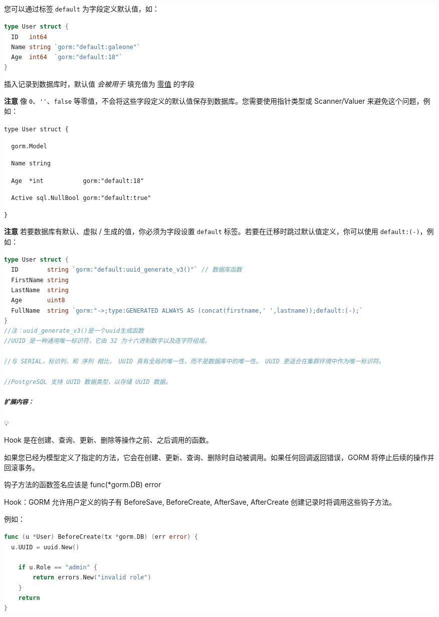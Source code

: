 您可以通过标签 `default` 为字段定义默认值，如：

```go
type User struct {
  ID   int64
  Name string `gorm:"default:galeone"`
  Age  int64  `gorm:"default:18"`
}
```

插入记录到数据库时，默认值 <em>会被用于</em> 填充值为 [零值](https://tour.golang.org/basics/12) 的字段

<b>注意</b> 像 `0`、`''`、`false` 等零值，不会将这些字段定义的默认值保存到数据库。您需要使用指针类型或 Scanner/Valuer 来避免这个问题，例如：

`type User struct {`

`  gorm.Model`

`  Name string`

`  Age  *int           gorm:"default:18"`

`  Active sql.NullBool gorm:"default:true"`

`}`

<b>注意</b> 若要数据库有默认、虚拟 / 生成的值，你必须为字段设置 `default` 标签。若要在迁移时跳过默认值定义，你可以使用 `default:(-)`，例如：

```go
type User struct {
  ID        string `gorm:"default:uuid_generate_v3()"` // 数据库函数
  FirstName string
  LastName  string
  Age       uint8
  FullName  string `gorm:"->;type:GENERATED ALWAYS AS (concat(firstname,' ',lastname));default:(-);`
}
//注：uuid_generate_v3()是一个uuid生成函数
//UUID 是一种通用唯一标识符，它由 32 为十六进制数字以及连字符组成。

//与 SERIAL，标识列，和 序列 相比， UUID 具有全局的唯一性，而不是数据库中的唯一性。 UUID 更适合在集群环境中作为唯一标识符。

//PostgreSQL 支持 UUID 数据类型，以存储 UUID 数据。
```

##### `扩展内容：` 

<div class="callout callout-bg-2 callout-border-2">
<div class='callout-emoji'>💡</div>
<p>Hook 是在创建、查询、更新、删除等操作之前、之后调用的函数。</p>
<p>如果您已经为模型定义了指定的方法，它会在创建、更新、查询、删除时自动被调用。如果任何回调返回错误，GORM 将停止后续的操作并回滚事务。</p>
<p>钩子方法的函数签名应该是 func(*gorm.DB) error</p>
</div>

Hook：GORM 允许用户定义的钩子有 BeforeSave, BeforeCreate, AfterSave, AfterCreate 创建记录时将调用这些钩子方法。

例如：

```go
func (u *User) BeforeCreate(tx *gorm.DB) (err error) {
  u.UUID = uuid.New()

    if u.Role == "admin" {
        return errors.New("invalid role")
    }
    return
}
```
